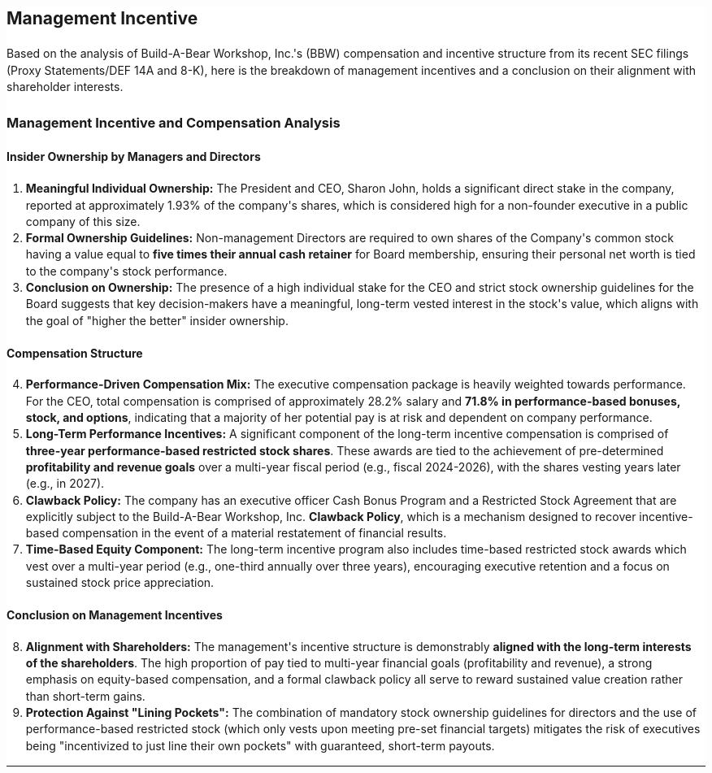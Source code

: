 ## Management Incentive

Based on the analysis of Build-A-Bear Workshop, Inc.'s (BBW) compensation and incentive structure from its recent SEC filings (Proxy Statements/DEF 14A and 8-K), here is the breakdown of management incentives and a conclusion on their alignment with shareholder interests.

### Management Incentive and Compensation Analysis

#### Insider Ownership by Managers and Directors

1.  **Meaningful Individual Ownership:** The President and CEO, Sharon John, holds a significant direct stake in the company, reported at approximately 1.93% of the company's shares, which is considered high for a non-founder executive in a public company of this size.
2.  **Formal Ownership Guidelines:** Non-management Directors are required to own shares of the Company's common stock having a value equal to **five times their annual cash retainer** for Board membership, ensuring their personal net worth is tied to the company's stock performance.
3.  **Conclusion on Ownership:** The presence of a high individual stake for the CEO and strict stock ownership guidelines for the Board suggests that key decision-makers have a meaningful, long-term vested interest in the stock's value, which aligns with the goal of "higher the better" insider ownership.

#### Compensation Structure

4.  **Performance-Driven Compensation Mix:** The executive compensation package is heavily weighted towards performance. For the CEO, total compensation is comprised of approximately 28.2% salary and **71.8% in performance-based bonuses, stock, and options**, indicating that a majority of her potential pay is at risk and dependent on company performance.
5.  **Long-Term Performance Incentives:** A significant component of the long-term incentive compensation is comprised of **three-year performance-based restricted stock shares**. These awards are tied to the achievement of pre-determined **profitability and revenue goals** over a multi-year fiscal period (e.g., fiscal 2024-2026), with the shares vesting years later (e.g., in 2027).
6.  **Clawback Policy:** The company has an executive officer Cash Bonus Program and a Restricted Stock Agreement that are explicitly subject to the Build-A-Bear Workshop, Inc. **Clawback Policy**, which is a mechanism designed to recover incentive-based compensation in the event of a material restatement of financial results.
7.  **Time-Based Equity Component:** The long-term incentive program also includes time-based restricted stock awards which vest over a multi-year period (e.g., one-third annually over three years), encouraging executive retention and a focus on sustained stock price appreciation.

#### Conclusion on Management Incentives

8.  **Alignment with Shareholders:** The management's incentive structure is demonstrably **aligned with the long-term interests of the shareholders**. The high proportion of pay tied to multi-year financial goals (profitability and revenue), a strong emphasis on equity-based compensation, and a formal clawback policy all serve to reward sustained value creation rather than short-term gains.
9.  **Protection Against "Lining Pockets":** The combination of mandatory stock ownership guidelines for directors and the use of performance-based restricted stock (which only vests upon meeting pre-set financial targets) mitigates the risk of executives being "incentivized to just line their own pockets" with guaranteed, short-term payouts.

---
